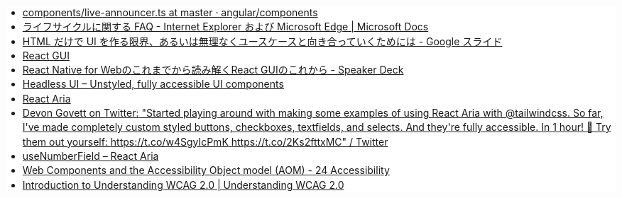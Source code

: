 - [components/live-announcer.ts at master · angular/components](https://github.com/angular/components/blob/a52da04a82f9394c832dfd0dfe9974858ecc761e/src/cdk/a11y/live-announcer/live-announcer.ts)
- [ライフサイクルに関する FAQ - Internet Explorer および Microsoft Edge | Microsoft Docs](https://docs.microsoft.com/ja-jp/lifecycle/faq/internet-explorer-microsoft-edge)
- [HTML だけで UI を作る限界、あるいは無理なくユースケースと向き合っていくためには - Google スライド](https://docs.google.com/presentation/d/e/2PACX-1vRfZCfZpjvKndrrHZYH4QQsMM8JwcRYCbYlgeIaJxEQdvz5BbWFx2pKv2ctZ1KT8CTztpC-hR1n6vIO/pub?start=false&loop=false&delayms=3000&slide=id.gea777a4fa5_0_329)
- [React GUI](https://ixrvy.sse.codesandbox.io/)
- [React Native for Webのこれまでから読み解くReact GUIのこれから - Speaker Deck](https://speakerdeck.com/nkzn/react-native-for-webfalsekoremadekaradu-mijie-kureact-guifalsekorekara)
- [Headless UI – Unstyled, fully accessible UI components](https://headlessui.dev/)
- [React Aria](https://react-spectrum.adobe.com/react-aria/)
- [Devon Govett on Twitter: "Started playing around with making some examples of using React Aria with @tailwindcss. So far, I've made completely custom styled buttons, checkboxes, textfields, and selects. And they're fully accessible. In 1 hour! 🤯 Try them out yourself: https://t.co/w4SgyIcPmK https://t.co/2Ks2fttxMC" / Twitter](https://twitter.com/devongovett/status/1284552127948324864)
- [useNumberField – React Aria](https://react-spectrum.adobe.com/react-aria/useNumberField.html)
- [Web Components and the Accessibility Object model (AOM) - 24 Accessibility](https://www.24a11y.com/2019/web-components-and-the-aom/)
- [Introduction to Understanding WCAG 2.0 | Understanding WCAG 2.0](https://www.w3.org/TR/UNDERSTANDING-WCAG20/intro.html)
